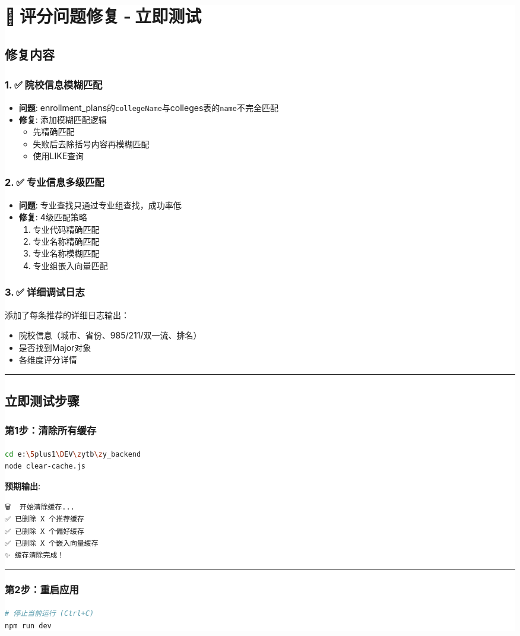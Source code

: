 # 🔧 评分问题修复 - 立即测试

## 修复内容

### 1. ✅ 院校信息模糊匹配
- **问题**: enrollment_plans的`collegeName`与colleges表的`name`不完全匹配
- **修复**: 添加模糊匹配逻辑
  - 先精确匹配
  - 失败后去除括号内容再模糊匹配
  - 使用LIKE查询

### 2. ✅ 专业信息多级匹配
- **问题**: 专业查找只通过专业组查找，成功率低
- **修复**: 4级匹配策略
  1. 专业代码精确匹配
  2. 专业名称精确匹配
  3. 专业名称模糊匹配
  4. 专业组嵌入向量匹配

### 3. ✅ 详细调试日志
添加了每条推荐的详细日志输出：
- 院校信息（城市、省份、985/211/双一流、排名）
- 是否找到Major对象
- 各维度评分详情

---

## 立即测试步骤

### 第1步：清除所有缓存

```bash
cd e:\5plus1\DEV\zytb\zy_backend
node clear-cache.js
```

**预期输出**:
```
🗑️  开始清除缓存...
✅ 已删除 X 个推荐缓存
✅ 已删除 X 个偏好缓存
✅ 已删除 X 个嵌入向量缓存
✨ 缓存清除完成！
```

---

### 第2步：重启应用

```bash
# 停止当前运行 (Ctrl+C)
npm run dev
```
